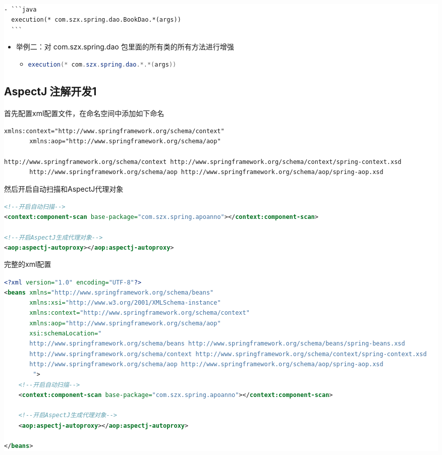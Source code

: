     - ```java
      execution(* com.szx.spring.dao.BookDao.*(args))
      ```

  - 举例二：对 com.szx.spring.dao 包里面的所有类的所有方法进行增强

    - ```java
      execution(* com.szx.spring.dao.*.*(args))
      ```

## AspectJ 注解开发1

首先配置xml配置文件，在命名空间中添加如下命名

```xml
xmlns:context="http://www.springframework.org/schema/context"
       xmlns:aop="http://www.springframework.org/schema/aop"

http://www.springframework.org/schema/context http://www.springframework.org/schema/context/spring-context.xsd
       http://www.springframework.org/schema/aop http://www.springframework.org/schema/aop/spring-aop.xsd
```

然后开启自动扫描和AspectJ代理对象

```xml
<!--开启自动扫描-->
<context:component-scan base-package="com.szx.spring.apoanno"></context:component-scan>

<!--开启AspectJ生成代理对象-->
<aop:aspectj-autoproxy></aop:aspectj-autoproxy>
```

完整的xml配置

```xml
<?xml version="1.0" encoding="UTF-8"?>
<beans xmlns="http://www.springframework.org/schema/beans"
       xmlns:xsi="http://www.w3.org/2001/XMLSchema-instance"
       xmlns:context="http://www.springframework.org/schema/context"
       xmlns:aop="http://www.springframework.org/schema/aop"
       xsi:schemaLocation="
       http://www.springframework.org/schema/beans http://www.springframework.org/schema/beans/spring-beans.xsd
       http://www.springframework.org/schema/context http://www.springframework.org/schema/context/spring-context.xsd
       http://www.springframework.org/schema/aop http://www.springframework.org/schema/aop/spring-aop.xsd
        ">
    <!--开启自动扫描-->
    <context:component-scan base-package="com.szx.spring.apoanno"></context:component-scan>

    <!--开启AspectJ生成代理对象-->
    <aop:aspectj-autoproxy></aop:aspectj-autoproxy>

</beans>
```
